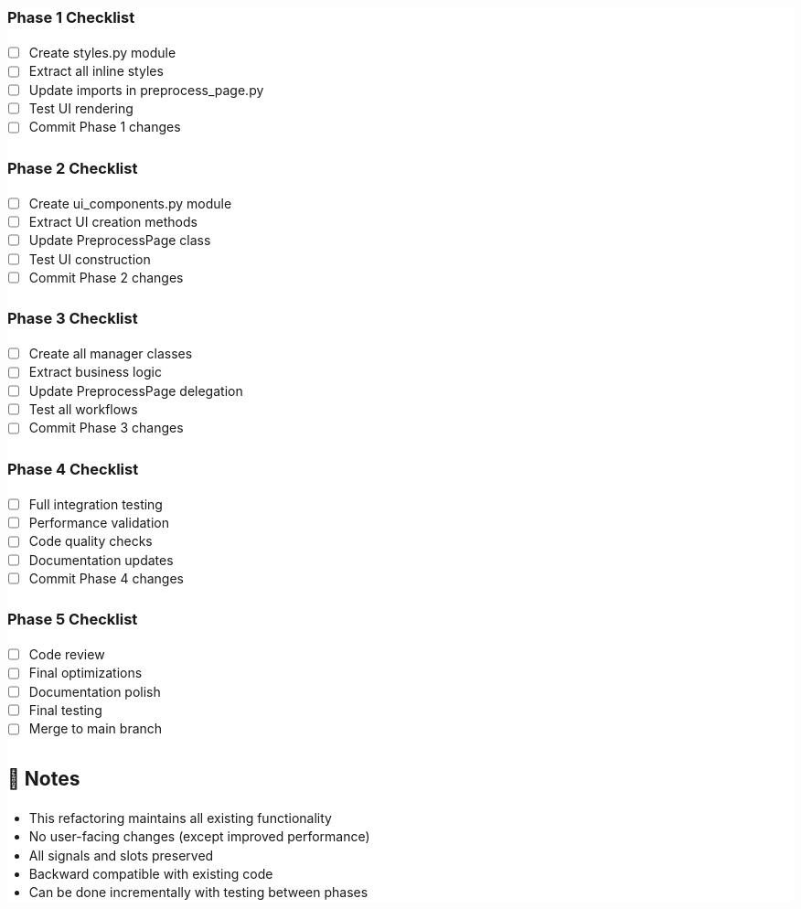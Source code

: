 ### Phase 1 Checklist
- [ ] Create styles.py module
- [ ] Extract all inline styles
- [ ] Update imports in preprocess_page.py
- [ ] Test UI rendering
- [ ] Commit Phase 1 changes

### Phase 2 Checklist
- [ ] Create ui_components.py module
- [ ] Extract UI creation methods
- [ ] Update PreprocessPage class
- [ ] Test UI construction
- [ ] Commit Phase 2 changes

### Phase 3 Checklist
- [ ] Create all manager classes
- [ ] Extract business logic
- [ ] Update PreprocessPage delegation
- [ ] Test all workflows
- [ ] Commit Phase 3 changes

### Phase 4 Checklist
- [ ] Full integration testing
- [ ] Performance validation
- [ ] Code quality checks
- [ ] Documentation updates
- [ ] Commit Phase 4 changes

### Phase 5 Checklist
- [ ] Code review
- [ ] Final optimizations
- [ ] Documentation polish
- [ ] Final testing
- [ ] Merge to main branch

## 📝 Notes

- This refactoring maintains all existing functionality
- No user-facing changes (except improved performance)
- All signals and slots preserved
- Backward compatible with existing code
- Can be done incrementally with testing between phases
